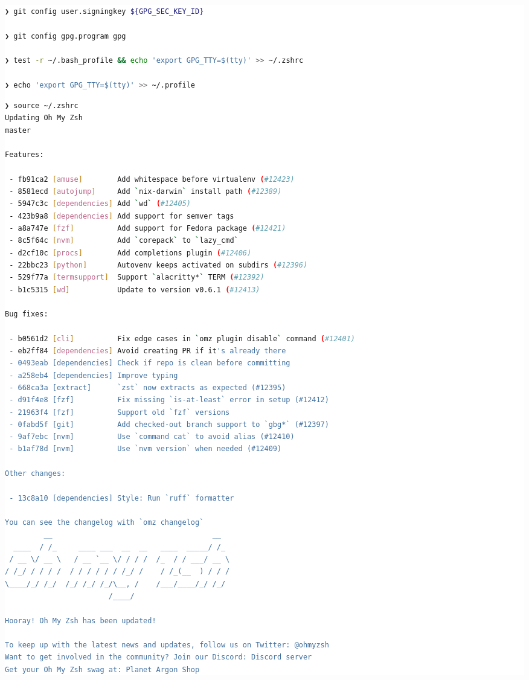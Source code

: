 

```sh
❯ git config user.signingkey ${GPG_SEC_KEY_ID}

❯ git config gpg.program gpg

❯ test -r ~/.bash_profile && echo 'export GPG_TTY=$(tty)' >> ~/.zshrc

❯ echo 'export GPG_TTY=$(tty)' >> ~/.profile
```

```sh
❯ source ~/.zshrc
Updating Oh My Zsh
master

Features:

 - fb91ca2 [amuse]        Add whitespace before virtualenv (#12423)
 - 8581ecd [autojump]     Add `nix-darwin` install path (#12389)
 - 5947c3c [dependencies] Add `wd` (#12405)
 - 423b9a8 [dependencies] Add support for semver tags
 - a8a747e [fzf]          Add support for Fedora package (#12421)
 - 8c5f64c [nvm]          Add `corepack` to `lazy_cmd`
 - d2cf10c [procs]        Add completions plugin (#12406)
 - 22bbc23 [python]       Autovenv keeps activated on subdirs (#12396)
 - 529f77a [termsupport]  Support `alacritty*` TERM (#12392)
 - b1c5315 [wd]           Update to version v0.6.1 (#12413)

Bug fixes:

 - b0561d2 [cli]          Fix edge cases in `omz plugin disable` command (#12401)
 - eb2ff84 [dependencies] Avoid creating PR if it's already there
 - 0493eab [dependencies] Check if repo is clean before committing
 - a258eb4 [dependencies] Improve typing
 - 668ca3a [extract]      `zst` now extracts as expected (#12395)
 - d91f4e8 [fzf]          Fix missing `is-at-least` error in setup (#12412)
 - 21963f4 [fzf]          Support old `fzf` versions
 - 0fabd5f [git]          Add checked-out branch support to `gbg*` (#12397)
 - 9af7ebc [nvm]          Use `command cat` to avoid alias (#12410)
 - b1af78d [nvm]          Use `nvm version` when needed (#12409)

Other changes:

 - 13c8a10 [dependencies] Style: Run `ruff` formatter

You can see the changelog with `omz changelog`
         __                                     __   
  ____  / /_     ____ ___  __  __   ____  _____/ /_  
 / __ \/ __ \   / __ `__ \/ / / /  /_  / / ___/ __ \ 
/ /_/ / / / /  / / / / / / /_/ /    / /_(__  ) / / / 
\____/_/ /_/  /_/ /_/ /_/\__, /    /___/____/_/ /_/  
                        /____/                       

Hooray! Oh My Zsh has been updated!

To keep up with the latest news and updates, follow us on Twitter: @ohmyzsh
Want to get involved in the community? Join our Discord: Discord server
Get your Oh My Zsh swag at: Planet Argon Shop
```
